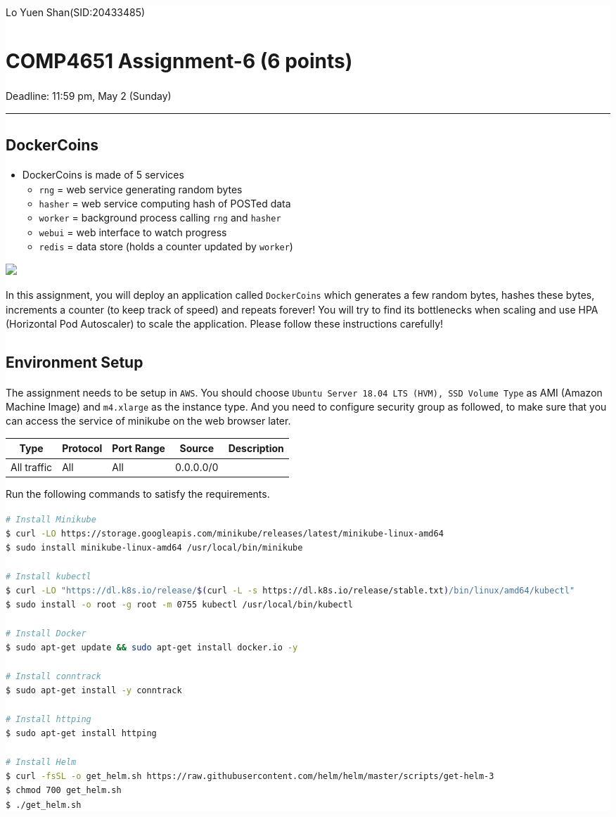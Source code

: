 Lo Yuen Shan(SID:20433485)

# COMP4651 Assignment-6 (6 points)

Deadline: 11:59 pm, May 2 (Sunday)

---

## DockerCoins

- DockerCoins is made of 5 services
  - `rng` = web service generating random bytes
  - `hasher` = web service computing hash of POSTed data
  - `worker` = background process calling `rng` and `hasher`
  - `webui` = web interface to watch progress
  - `redis` = data store (holds a counter updated by `worker`)

![](https://raw.githubusercontent.com/hkust-comp4651-21S/assets/main/assignment6/dockercoins.png)

In this assignment, you will deploy an application called `DockerCoins` which generates a few random bytes, hashes these bytes, increments a counter (to keep track of speed) and repeats forever! You will try to find its bottlenecks when scaling and use HPA (Horizontal Pod Autoscaler) to scale the application. Please follow these instructions carefully!

## Environment Setup

The assignment needs to be setup in `AWS`. You should choose `Ubuntu Server 18.04 LTS (HVM), SSD Volume Type` as AMI (Amazon Machine Image) and `m4.xlarge` as the instance type. And you need to configure security group as followed, to make sure that you can access the service of minikube on the web browser later.

| Type        | Protocol | Port Range | Source    | Description |
| ----------- | -------- | ---------- | --------- | ----------- |
| All traffic | All      | All        | 0.0.0.0/0 |             |

Run the following commands to satisfy the requirements.

```bash
# Install Minikube
$ curl -LO https://storage.googleapis.com/minikube/releases/latest/minikube-linux-amd64
$ sudo install minikube-linux-amd64 /usr/local/bin/minikube

# Install kubectl
$ curl -LO "https://dl.k8s.io/release/$(curl -L -s https://dl.k8s.io/release/stable.txt)/bin/linux/amd64/kubectl"
$ sudo install -o root -g root -m 0755 kubectl /usr/local/bin/kubectl

# Install Docker
$ sudo apt-get update && sudo apt-get install docker.io -y

# Install conntrack
$ sudo apt-get install -y conntrack

# Install httping
$ sudo apt-get install httping

# Install Helm
$ curl -fsSL -o get_helm.sh https://raw.githubusercontent.com/helm/helm/master/scripts/get-helm-3
$ chmod 700 get_helm.sh
$ ./get_helm.sh
```
